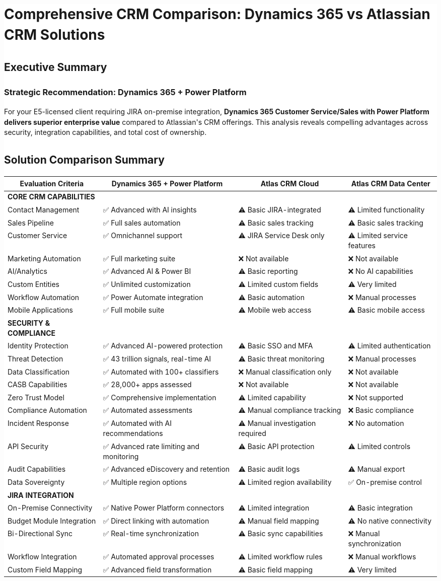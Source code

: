 # Comprehensive CRM Comparison: Dynamics 365 vs Atlassian CRM Solutions

## Executive Summary

### Strategic Recommendation: Dynamics 365 + Power Platform

For your E5-licensed client requiring JIRA on-premise integration, **Dynamics 365 Customer Service/Sales with Power Platform delivers superior enterprise value** compared to Atlassian's CRM offerings. This analysis reveals compelling advantages across security, integration capabilities, and total cost of ownership.

## Solution Comparison Summary

| Evaluation Criteria | Dynamics 365 + Power Platform | Atlas CRM Cloud | Atlas CRM Data Center |
|---------------------|-------------------------------|----------------|----------------------|
| **CORE CRM CAPABILITIES** |
| Contact Management | ✅ Advanced with AI insights | ⚠️ Basic JIRA-integrated | ⚠️ Limited functionality |
| Sales Pipeline | ✅ Full sales automation | ⚠️ Basic sales tracking | ⚠️ Basic sales tracking |
| Customer Service | ✅ Omnichannel support | ⚠️ JIRA Service Desk only | ⚠️ Limited service features |
| Marketing Automation | ✅ Full marketing suite | ❌ Not available | ❌ Not available |
| AI/Analytics | ✅ Advanced AI & Power BI | ⚠️ Basic reporting | ❌ No AI capabilities |
| Custom Entities | ✅ Unlimited customization | ⚠️ Limited custom fields | ⚠️ Very limited |
| Workflow Automation | ✅ Power Automate integration | ⚠️ Basic automation | ❌ Manual processes |
| Mobile Applications | ✅ Full mobile suite | ⚠️ Mobile web access | ⚠️ Basic mobile access |
| **SECURITY & COMPLIANCE** |
| Identity Protection | ✅ Advanced AI-powered protection | ⚠️ Basic SSO and MFA | ⚠️ Limited authentication |
| Threat Detection | ✅ 43 trillion signals, real-time AI | ⚠️ Basic threat monitoring | ❌ Manual processes |
| Data Classification | ✅ Automated with 100+ classifiers | ❌ Manual classification only | ❌ Not available |
| CASB Capabilities | ✅ 28,000+ apps assessed | ❌ Not available | ❌ Not available |
| Zero Trust Model | ✅ Comprehensive implementation | ⚠️ Limited capability | ❌ Not supported |
| Compliance Automation | ✅ Automated assessments | ⚠️ Manual compliance tracking | ❌ Basic compliance |
| Incident Response | ✅ Automated with AI recommendations | ⚠️ Manual investigation required | ❌ No automation |
| API Security | ✅ Advanced rate limiting and monitoring | ⚠️ Basic API protection | ⚠️ Limited controls |
| Audit Capabilities | ✅ Advanced eDiscovery and retention | ⚠️ Basic audit logs | ⚠️ Manual export |
| Data Sovereignty | ✅ Multiple region options | ⚠️ Limited region availability | ✅ On-premise control |
| **JIRA INTEGRATION** |
| On-Premise Connectivity | ✅ Native Power Platform connectors | ⚠️ Limited integration | ⚠️ Basic integration |
| Budget Module Integration | ✅ Direct linking with automation | ⚠️ Manual field mapping | ⚠️ No native connectivity |
| Bi-Directional Sync | ✅ Real-time synchronization | ⚠️ Basic sync capabilities | ❌ Manual synchronization |
| Workflow Integration | ✅ Automated approval processes | ⚠️ Limited workflow rules | ❌ Manual workflows |
| Custom Field Mapping | ✅ Advanced field transformation | ⚠️ Basic field mapping | ⚠️ Very limited |
